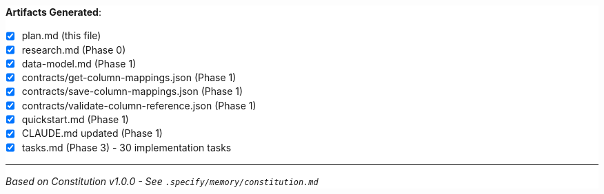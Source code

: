 **Artifacts Generated**:
- [x] plan.md (this file)
- [x] research.md (Phase 0)
- [x] data-model.md (Phase 1)
- [x] contracts/get-column-mappings.json (Phase 1)
- [x] contracts/save-column-mappings.json (Phase 1)
- [x] contracts/validate-column-reference.json (Phase 1)
- [x] quickstart.md (Phase 1)
- [x] CLAUDE.md updated (Phase 1)
- [x] tasks.md (Phase 3) - 30 implementation tasks

---
*Based on Constitution v1.0.0 - See `.specify/memory/constitution.md`*
